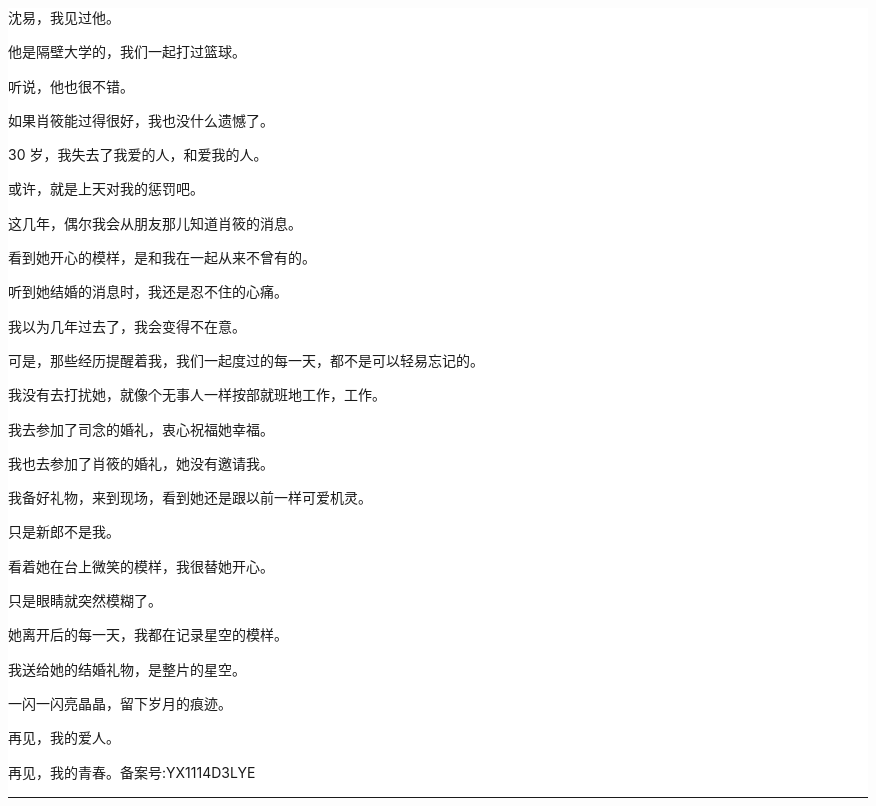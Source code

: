  <p>沈易，我见过他。</p>
 <p>他是隔壁大学的，我们一起打过篮球。</p>
 <p>听说，他也很不错。</p>
 <p>如果肖筱能过得很好，我也没什么遗憾了。</p>
 <p>30 岁，我失去了我爱的人，和爱我的人。</p>
 <p>或许，就是上天对我的惩罚吧。</p>
 <p>这几年，偶尔我会从朋友那儿知道肖筱的消息。</p>
 <p>看到她开心的模样，是和我在一起从来不曾有的。</p>
 <p>听到她结婚的消息时，我还是忍不住的心痛。</p>
 <p>我以为几年过去了，我会变得不在意。</p>
 <p>可是，那些经历提醒着我，我们一起度过的每一天，都不是可以轻易忘记的。</p>
 <p>我没有去打扰她，就像个无事人一样按部就班地工作，工作。</p>
 <p>我去参加了司念的婚礼，衷心祝福她幸福。</p>
 <p>我也去参加了肖筱的婚礼，她没有邀请我。</p>
 <p>我备好礼物，来到现场，看到她还是跟以前一样可爱机灵。</p>
 <p>只是新郎不是我。</p>
 <p>看着她在台上微笑的模样，我很替她开心。</p>
 <p>只是眼睛就突然模糊了。</p>
 <p>她离开后的每一天，我都在记录星空的模样。</p>
 <p>我送给她的结婚礼物，是整片的星空。</p>
 <p>一闪一闪亮晶晶，留下岁月的痕迹。</p>
 <p>再见，我的爱人。</p>
 <p>再见，我的青春。备案号:YX1114D3LYE</p>
 <hr>
</div>
